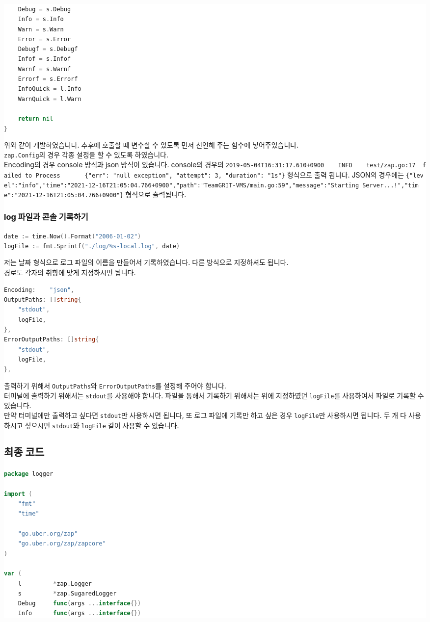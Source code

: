 ```go
	Debug = s.Debug
	Info = s.Info
	Warn = s.Warn
	Error = s.Error
	Debugf = s.Debugf
	Infof = s.Infof
	Warnf = s.Warnf
	Errorf = s.Errorf
	InfoQuick = l.Info
	WarnQuick = l.Warn

	return nil
}
```
위와 같이 개발하였습니다. 추후에 호출할 때 변수할 수 있도록 먼저 선언해 주는 함수에 넣어주었습니다.  
`zap.Config`의 경우 각종 설정을 할 수 있도록 하였습니다.  
Encoding의 경우 console 방식과 json 방식이 있습니다. 
console의 경우의 `2019-05-04T16:31:17.610+0900    INFO    test/zap.go:17  failed to Process       {"err": "null exception", "attempt": 3, "duration": "1s"}` 형식으로 출력 됩니다. JSON의 경우에는 `{"level":"info","time":"2021-12-16T21:05:04.766+0900","path":"TeamGRIT-VMS/main.go:59","message":"Starting Server...!","time":"2021-12-16T21:05:04.766+0900"}` 형식으로 출력됩니다.

### log 파일과 콘솔 기록하기
```go
date := time.Now().Format("2006-01-02")
logFile := fmt.Sprintf("./log/%s-local.log", date)
```
저는 날짜 형식으로 로그 파일의 이름을 만들어서 기록하였습니다. 다른 방식으로 지정하셔도 됩니다.  
경로도 각자의 취향에 맞게 지정하시면 됩니다.  

```go
Encoding:    "json",
OutputPaths: []string{
	"stdout",
	logFile,
},
ErrorOutputPaths: []string{
	"stdout",
	logFile,
},
```
출력하기 위해서 `OutputPaths`와 `ErrorOutputPaths`를 설정해 주어야 합니다.  
터미널에 출력하기 위해서는 `stdout`를 사용해야 합니다. 파일을 통해서 기록하기 위해서는 위에 지정하였던 `logFile`를 사용하여서 파일로 기록할 수 있습니다.  
만약 터미널에만 출력하고 싶다면 `stdout`만 사용하시면 됩니다, 또 로그 파일에 기록만 하고 싶은 경우 `logFile`만 사용하시면 됩니다.
두 개 다 사용하시고 싶으시면 `stdout`와 `logFile` 같이 사용할 수 있습니다.

## 최종 코드
```go
package logger

import (
	"fmt"
	"time"

	"go.uber.org/zap"
	"go.uber.org/zap/zapcore"
)

var (
	l         *zap.Logger
	s         *zap.SugaredLogger
	Debug     func(args ...interface{})
	Info      func(args ...interface{})
```